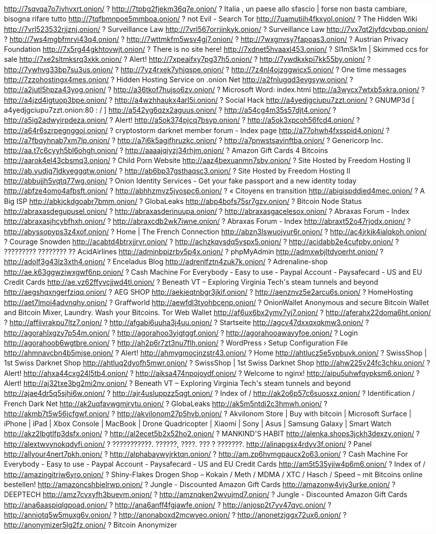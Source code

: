http://7sqvqa7o7ivhvxrt.onion/ ? http://7tpbg2fjekm36q7e.onion/ ? Italia , un paese allo sfascio | forse non basta cambiare, bisogna rifare tutto http://7tqfbmnpoe5mmboa.onion/ ? not Evil - Search Tor http://7uamutiih4fkxyol.onion/ ? The Hidden Wiki http://7vrl523532rjjznj.onion/ ? Surveillance Law http://7vrl567orrjinkyk.onion/ ? Surveillance Law http://7vx7qt2jyfdcvbqp.onion/ ? http://7ws4mgbfmrvi43q4.onion/ ? http://7wttmkfm5wsv4gj7.onion/ ? http://7wxgnvsy7fapoas3.onion/ ? Austrian Privacy Foundation http://7x5rg44gkhtovwjt.onion/ ? There is no site here! http://7xdnet5hvaaxl453.onion/ ? Sl1mSk1m | Skimmed ccs for sale http://7xe2sltmksrq3xkk.onion/ ? Alert! http://7xpeaifxy7pg37h5.onion/ ? http://7ywdkxkpi7kk55by.onion/ ? http://7ywhvg33bp7su3us.onion/ ? http://7yz4rxek7yhjqspe.onion/ ? http://7z4nl4ojzggwicx5.onion/ ? One time messages http://7zzohostingx4mes.onion/ ? Hidden Hosting Service on .onion Net http://a2fnlugqd3evgsyw.onion/ ? http://a2jutl5hpza43yog.onion/ ? http://a36tkof7hujso6zv.onion/ ? Microsoft Word: index.html http://a3wycx7wtxb5xkra.onion/ ? http://a4jzd4igtuop3bpe.onion/ ? http://a4wzhhaukx4arl5i.onion/ ? Social Hack http://a4yedjgciupu7zzt.onion/ ? GNUMP3d [ a4yedjgciupu7zzt.onion:80 : / ] http://a542yg6qzx2aguus.onion/ ? http://a54cg4m35s57djt4.onion/ ? http://a5ig2adwyirpdeza.onion/ ? Alert! http://a5ok374pjcq7bsyp.onion/ ? http://a5ok3xpcoh56fcd4.onion/ ? http://a64r6szrpegnggoj.onion/ ? cryptostorm darknet member forum - Index page http://a77ohwh4fxsspid4.onion/ ? http://a7fbqyhnab7xm7lp.onion/ ? http://a7i6k5agifhruzkc.onion/ ? http://a7pnwstsavinftba.onion/ ? Genericorp Inc. http://aa.t7c6cyyh5bl6ohgh.onion/ ? http://aaaajqiyzj34rhjm.onion/ ? Amazon Gift Cards 4 Bitcoins http://aarok4el43cbsmq3.onion/ ? Child Porn Website http://aaz4bexuanmn7sbv.onion/ ? Site Hosted by Freedom Hosting II http://ab.yudjq7ldkyeggqtw.onion/ ? http://ab6bp37gsthaqsc3.onion/ ? Site Hosted by Freedom Hosting II http://abbujjh5vqtq77wg.onion/ ? Onion Identity Services - Get your fake passport and a new identity today http://abfze4omo4afbsft.onion/ ? http://abhhzmvz5jyospc6.onion/ ? « Citoyens en transition http://abigispddied4mec.onion/ ? A Big ISP http://abkjckdgoabr7bmm.onion/ ? GlobaLeaks http://abp4bofs75sr7gzv.onion/ ? Bitcoin Node Status http://abraxasdegupusel.onion/ ? http://abraxasderinuupa.onion/ ? http://abraxasgacelesox.onion/ ? Abraxas Forum - Index http://abraxasjhcybfhxh.onion/ ? http://abraxcdb2wk7iwne.onion/ ? Abraxas Forum - Index http://abraxt52o47rjodx.onion/ ? http://abyssopyps3z4xof.onion/ ? Home | The French Connection http://abzn3lswuojvur6r.onion/ ? http://ac4jrkjk4ialqkoh.onion/ ? Courage Snowden http://acabtd4btrxjjrvr.onion/ ? http://achzkqvsdq5vspx5.onion/ ? http://acidabb2e4cufpby.onion/ ? ????????? ???????? ?? AcidAirlines http://adminbpizrbv5p4x.onion/ ? phpMyAdmin http://admxwbjltdyoerht.onion/ ? http://adolf3g43lz3xth4.onion/ ? Enceladus Blog http://adrenlfztn4zuk7k.onion/ ? Adrenaline-shop http://ae.k63ggwziwxgwf6np.onion/ ? Cash Machine For Everybody - Easy to use - Paypal Account - Paysafecard - US and EU Credit Cards http://ae.vz62ffyvcjjwd4tl.onion/ ? Beneath VT – Exploring Virginia Tech's steam tunnels and beyond http://aegshqxngerfziqq.onion/ ? AEG SHOP http://aekieqtnbgr3jkif.onion/ ? http://aenznvz5e2arcu6s.onion/ ? HomeHosting http://aet7lmoi4advnqhy.onion/ ? Graffworld http://aewfdl3tyohbcenp.onion/ ? OnionWallet Anonymous and secure Bitcoin Wallet and Bitcoin Mixer, Laundry. Wash your Bitcoins. Tor Web Wallet http://af6ux6bx2ymv7yj7.onion/ ? http://aferahx22doma6ht.onion/ ? http://affiivrakpu7ltz7.onion/ ? http://afgabi6uuha3j4uu.onion/ ? Startseite http://agcv47dxxqxqkmw3.onion/ ? http://agorahlxgzy7p54m.onion/ ? http://agorahoo3yigtggf.onion/ ? http://agorahooawayyfoe.onion/ ? Login http://agorahoob6wgtbre.onion/ ? http://ah2p6r7zt3nu7flh.onion/ ? WordPress › Setup Configuration File http://ahmnavcbn4b5mjse.onion/ ? Alert! http://ahmygmocjnzstr43.onion/ ? Home http://ahtlucz5e5vpbuvk.onion/ ? SwissShop | 1st Swiss Darknet Shop http://ahtluq2dyofh5mwr.onion/ ? SwissShop | 1st Swiss Darknet Shop http://ahw225v24fc3chku.onion/ ? Alert! http://ahxa44cxg24l5tb4.onion/ ? http://aiksa474npojoydf.onion/ ? Welcome to nginx! http://aipu5uhwfqypksm6.onion/ ? Alert! http://aj32txe3bg2mi2nv.onion/ ? Beneath VT – Exploring Virginia Tech's steam tunnels and beyond http://ajae4dr5q5sjhi6w.onion/ ? http://ajr4usluppzz5qgt.onion/ ? Index of / http://ak2o6p57c6suosxz.onion/ ? Identification / French Dark Net http://ak2uqfavwgmjrvtu.onion/ ? GlobaLeaks http://ak5m5ntdi2c3hmwh.onion/ ? http://akmb7t5w56jcfgwf.onion/ ? http://akvilonom27p5hvb.onion/ ? Akvilonom Store | Buy with bitcoin | Microsoft Surface | iPhone | iPad | Xbox Console | MacBook | Drone Quadricopter | Xiaomi | Sony | Asus | Samsung Galaxy | Smart Watch http://akz2lbgtlfp3dsfx.onion/ ? http://al2ecet5b2x52ho2.onion/ ? MANKIND'S HABIT http://alenka.shops3jckh3dexzy.onion/ ? http://alextwvynokqdyfi.onion/ ? ???????????. ??????, ????. ??? ? ???????. http://alinapgsx4rdyv3f.onion/ ? Panel http://allyour4nert7pkh.onion/ ? http://alphabaywyjrktqn.onion/ ? http://am.zp6hvmgpaucx2o63.onion/ ? Cash Machine For Everybody - Easy to use - Paypal Account - Paysafecard - US and EU Credit Cards http://am5t535yjiw4p6m6.onion/ ? Index of / http://amazingitriw6yro.onion/ ? Shiny-Flakes Drogen Shop – Kokain / Meth / MDMA / XTC / Hasch / Speed – mit Bitcoins online bestellen! http://amazoncshbielrwp.onion/ ? Jungle - Discounted Amazon Gift Cards http://amazonw4vjv3urke.onion/ ? DEEPTECH http://amz7cvxyfh3buevm.onion/ ? http://amznqken2wvujmd7.onion/ ? Jungle - Discounted Amazon Gift Cards http://ana6aaspiqlgpoad.onion/ ? http://ana6anff4fgjawfe.onion/ ? http://anjosp2t7yv47qvc.onion/ ? http://anniotq5w5muxg6v.onion/ ? http://anonaboxd2mcwyeo.onion/ ? http://anonetzjggx72ux6.onion/ ? http://anonymizer5lg2fz.onion/ ? Bitcoin Anonymizer